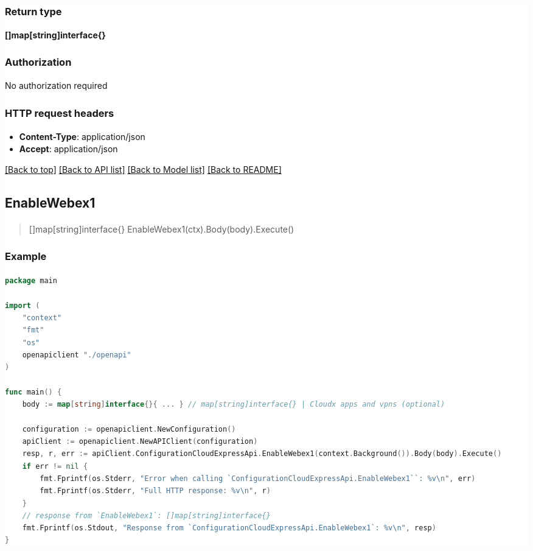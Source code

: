 ### Return type

**[]map[string]interface{}**

### Authorization

No authorization required

### HTTP request headers

- **Content-Type**: application/json
- **Accept**: application/json

[[Back to top]](#) [[Back to API list]](../README.md#documentation-for-api-endpoints)
[[Back to Model list]](../README.md#documentation-for-models)
[[Back to README]](../README.md)


## EnableWebex1

> []map[string]interface{} EnableWebex1(ctx).Body(body).Execute()





### Example

```go
package main

import (
    "context"
    "fmt"
    "os"
    openapiclient "./openapi"
)

func main() {
    body := map[string]interface{}{ ... } // map[string]interface{} | Cloudx apps and vpns (optional)

    configuration := openapiclient.NewConfiguration()
    apiClient := openapiclient.NewAPIClient(configuration)
    resp, r, err := apiClient.ConfigurationCloudExpressApi.EnableWebex1(context.Background()).Body(body).Execute()
    if err != nil {
        fmt.Fprintf(os.Stderr, "Error when calling `ConfigurationCloudExpressApi.EnableWebex1``: %v\n", err)
        fmt.Fprintf(os.Stderr, "Full HTTP response: %v\n", r)
    }
    // response from `EnableWebex1`: []map[string]interface{}
    fmt.Fprintf(os.Stdout, "Response from `ConfigurationCloudExpressApi.EnableWebex1`: %v\n", resp)
}
```
